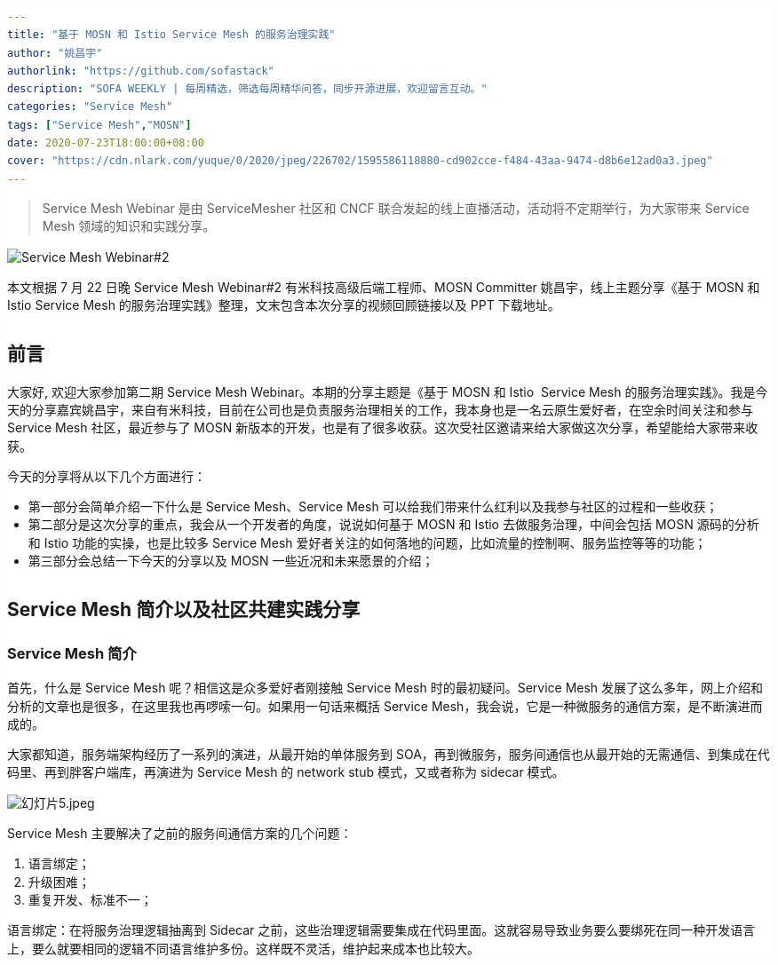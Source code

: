 ```yaml
---
title: "基于 MOSN 和 Istio Service Mesh 的服务治理实践"
author: "姚昌宇"
authorlink: "https://github.com/sofastack"
description: "SOFA WEEKLY | 每周精选，筛选每周精华问答，同步开源进展，欢迎留言互动。"
categories: "Service Mesh"
tags: ["Service Mesh","MOSN"]
date: 2020-07-23T18:00:00+08:00
cover: "https://cdn.nlark.com/yuque/0/2020/jpeg/226702/1595586118880-cd902cce-f484-43aa-9474-d8b6e12ad0a3.jpeg"
---
```


> Service Mesh Webinar 是由 ServiceMesher 社区和 CNCF 联合发起的线上直播活动，活动将不定期举行，为大家带来 Service Mesh 领域的知识和实践分享。

![Service Mesh Webinar#2](https://cdn.nlark.com/yuque/0/2020/jpeg/226702/1595505317715-2f108d91-4018-414c-833c-cbfc907c7880.jpeg)

本文根据 7 月 22 日晚 Service Mesh Webinar#2 有米科技高级后端工程师、MOSN Committer 姚昌宇，线上主题分享《基于 MOSN 和 Istio Service Mesh 的服务治理实践》整理，文末包含本次分享的视频回顾链接以及 PPT 下载地址。

## 前言

大家好, 欢迎大家参加第二期 Service Mesh Webinar。本期的分享主题是《基于 MOSN 和 Istio  Service Mesh  的服务治理实践》。我是今天的分享嘉宾姚昌宇，来自有米科技，目前在公司也是负责服务治理相关的工作，我本身也是一名云原生爱好者，在空余时间关注和参与 Service Mesh 社区，最近参与了 MOSN 新版本的开发，也是有了很多收获。这次受社区邀请来给大家做这次分享，希望能给大家带来收获。

今天的分享将从以下几个方面进行：

- 第一部分会简单介绍一下什么是 Service Mesh、Service Mesh 可以给我们带来什么红利以及我参与社区的过程和一些收获；
- 第二部分是这次分享的重点，我会从一个开发者的角度，说说如何基于 MOSN 和 Istio 去做服务治理，中间会包括 MOSN 源码的分析和 Istio 功能的实操，也是比较多 Service Mesh 爱好者关注的如何落地的问题，比如流量的控制啊、服务监控等等的功能；
- 第三部分会总结一下今天的分享以及 MOSN 一些近况和未来愿景的介绍；

## Service Mesh 简介以及社区共建实践分享

### Service Mesh 简介

首先，什么是 Service Mesh 呢？相信这是众多爱好者刚接触 Service Mesh 时的最初疑问。Service Mesh 发展了这么多年，网上介绍和分析的文章也是很多，在这里我也再啰嗦一句。如果用一句话来概括 Service Mesh，我会说，它是一种微服务的通信方案，是不断演进而成的。

大家都知道，服务端架构经历了一系列的演进，从最开始的单体服务到 SOA，再到微服务，服务间通信也从最开始的无需通信、到集成在代码里、再到胖客户端库，再演进为 Service Mesh 的 network stub 模式，又或者称为 sidecar 模式。

![幻灯片5.jpeg](https://cdn.nlark.com/yuque/0/2020/jpeg/226702/1595493587232-e1523e32-55d9-4c47-8134-dc361c61ceaf.jpeg)

Service Mesh 主要解决了之前的服务间通信方案的几个问题：

1. 语言绑定；
1. 升级困难；
1. 重复开发、标准不一；

语言绑定：在将服务治理逻辑抽离到 Sidecar 之前，这些治理逻辑需要集成在代码里面。这就容易导致业务要么要绑死在同一种开发语言上，要么就要相同的逻辑不同语言维护多份。这样既不灵活，维护起来成本也比较大。

